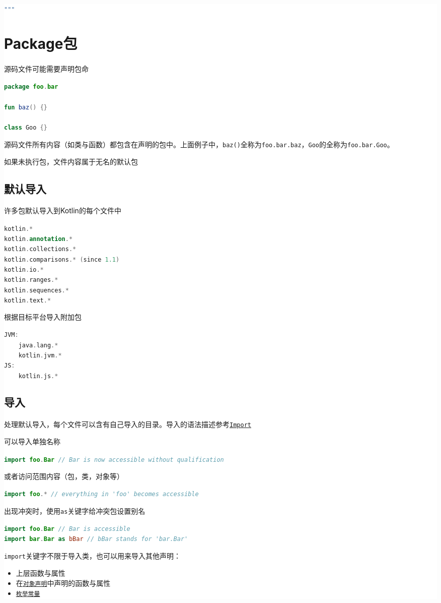 ```kotlin
"""
```
# Package包
源码文件可能需要声明包命
```kotlin
package foo.bar

fun baz() {}

class Goo {}
```
源码文件所有内容（如类与函数）都包含在声明的包中。上面例子中，`baz()`全称为`foo.bar.baz`，`Goo`的全称为`foo.bar.Goo`。

如果未执行包，文件内容属于无名的默认包

## 默认导入

许多包默认导入到Kotlin的每个文件中

```kotlin
kotlin.*
kotlin.annotation.*
kotlin.collections.*
kotlin.comparisons.* (since 1.1)
kotlin.io.*
kotlin.ranges.*
kotlin.sequences.*
kotlin.text.*
```
根据目标平台导入附加包
```kotlin
JVM:
    java.lang.*
    kotlin.jvm.*
JS:
    kotlin.js.*
```

## 导入
处理默认导入，每个文件可以含有自己导入的目录。导入的语法描述参考[`Import`](https://kotlinlang.org/docs/reference/grammar.html#import)

可以导入单独名称
```kotlin
import foo.Bar // Bar is now accessible without qualification
```
或者访问范围内容（包，类，对象等）
```kotlin
import foo.* // everything in 'foo' becomes accessible
```
出现冲突时，使用`as`关键字给冲突包设置别名
```kotlin
import foo.Bar // Bar is accessible
import bar.Bar as bBar // bBar stands for 'bar.Bar'
```
`import`关键字不限于导入类，也可以用来导入其他声明：
- 上层函数与属性
- 在[`对象声明`](https://kotlinlang.org/docs/reference/object-declarations.html#object-declarations)中声明的函数与属性
- [`枚举常量`](https://kotlinlang.org/docs/reference/enum-classes.html)
